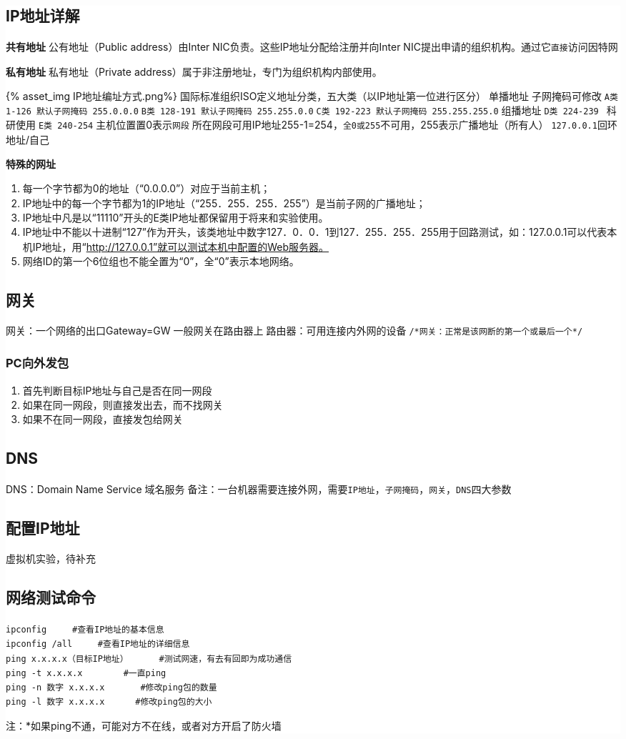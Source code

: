 ## IP地址详解
**共有地址**
公有地址（Public address）由Inter NIC负责。这些IP地址分配给注册并向Inter NIC提出申请的组织机构。通过它`直接`访问因特网

**私有地址**
私有地址（Private address）属于非注册地址，专门为组织机构内部使用。

{% asset_img IP地址编址方式.png%}
国际标准组织ISO定义地址分类，五大类（以IP地址第一位进行区分）
单播地址        子网掩码可修改
`A类 1-126 默认子网掩码 255.0.0.0`
`B类 128-191 默认子网掩码 255.255.0.0`
`C类 192-223 默认子网掩码 255.255.255.0`
组播地址
`D类 224-239 `
科研使用
`E类 240-254`
主机位置置0表示`网段`
所在网段可用IP地址255-1=254，`全0或255`不可用，255表示广播地址（所有人）
`127.0.0.1`回环地址/自己

**特殊的网址**
1. 每一个字节都为0的地址（“0.0.0.0”）对应于当前主机；
2. IP地址中的每一个字节都为1的IP地址（“255．255．255．255”）是当前子网的广播地址；
3. IP地址中凡是以“11110”开头的E类IP地址都保留用于将来和实验使用。
4. IP地址中不能以十进制“127”作为开头，该类地址中数字127．0．0．1到127．255．255．255用于回路测试，如：127.0.0.1可以代表本机IP地址，用“http://127.0.0.1”就可以测试本机中配置的Web服务器。
5. 网络ID的第一个6位组也不能全置为“0”，全“0”表示本地网络。



## 网关
网关：一个网络的出口Gateway=GW       一般网关在路由器上
路由器：可用连接内外网的设备
`/*网关：正常是该网断的第一个或最后一个*/`
### PC向外发包
1. 首先判断目标IP地址与自己是否在同一网段
2. 如果在同一网段，则直接发出去，而不找网关
3. 如果不在同一网段，直接发包给网关

## DNS
DNS：Domain Name Service 域名服务
备注：一台机器需要连接外网，需要`IP地址`，`子网掩码`，`网关`，`DNS`四大参数

## 配置IP地址
虚拟机实验，待补充

## 网络测试命令
```
ipconfig     #查看IP地址的基本信息
ipconfig /all     #查看IP地址的详细信息
ping x.x.x.x（目标IP地址）      #测试网速，有去有回即为成功通信
ping -t x.x.x.x        #一直ping
ping -n 数字 x.x.x.x       #修改ping包的数量
ping -l 数字 x.x.x.x      #修改ping包的大小
```
注：*如果ping不通，可能对方不在线，或者对方开启了防火墙
